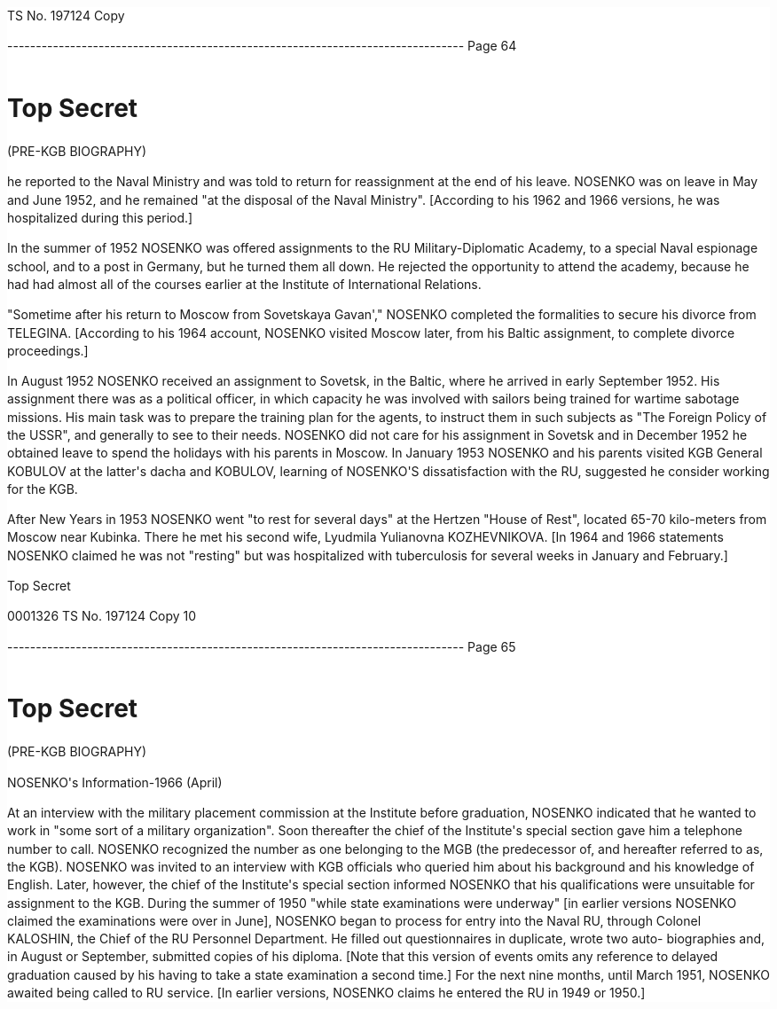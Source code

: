 TS No. 197124
Copy


-------------------------------------------------------------------------------- Page 64

# Top Secret

(PRE-KGB BIOGRAPHY)

he reported to the Naval Ministry and was told to return for reassignment at the end of his leave. NOSENKO was on leave in May and June 1952, and he remained "at the disposal of the Naval Ministry". [According to his 1962 and 1966 versions, he was hospitalized during this period.]

In the summer of 1952 NOSENKO was offered assignments to the RU Military-Diplomatic Academy, to a special Naval espionage school, and to a post in Germany, but he turned them all down. He rejected the opportunity to attend the academy, because he had had almost all of the courses earlier at the Institute of International Relations.

"Sometime after his return to Moscow from Sovetskaya Gavan'," NOSENKO completed the formalities to secure his divorce from TELEGINA. [According to his 1964 account, NOSENKO visited Moscow later, from his Baltic assignment, to complete divorce proceedings.]

In August 1952 NOSENKO received an assignment to Sovetsk, in the Baltic, where he arrived in early September 1952. His assignment there was as a political officer, in which capacity he was involved with sailors being trained for wartime sabotage missions. His main task was to prepare the training plan for the agents, to instruct them in such subjects as "The Foreign Policy of the USSR", and generally to see to their needs. NOSENKO did not care for his assignment in Sovetsk and in December 1952 he obtained leave to spend the holidays with his parents in Moscow. In January 1953 NOSENKO and his parents visited KGB General KOBULOV at the latter's dacha and KOBULOV, learning of NOSENKO'S dissatisfaction with the RU, suggested he consider working for the KGB.

After New Years in 1953 NOSENKO went "to rest for several days" at the Hertzen "House of Rest", located 65-70 kilo-meters from Moscow near Kubinka. There he met his second wife, Lyudmila Yulianovna KOZHEVNIKOVA. [In 1964 and 1966 statements NOSENKO claimed he was not "resting" but was hospitalized with tuberculosis for several weeks in January and February.]



Top Secret

0001326
TS No. 197124
Copy 10


-------------------------------------------------------------------------------- Page 65

# Top Secret

(PRE-KGB BIOGRAPHY)

NOSENKO's Information-1966 (April)

At an interview with the military placement commission at the Institute before graduation, NOSENKO indicated that he wanted to work in "some sort of a military organization". Soon thereafter the chief of the Institute's special section gave him a telephone number to call. NOSENKO recognized the number as one belonging to the MGB (the predecessor of, and hereafter referred to as, the KGB). NOSENKO was invited to an interview with KGB officials who queried him about his background and his knowledge of English. Later, however, the chief of the Institute's special section informed NOSENKO that his qualifications were unsuitable for assignment to the KGB. During the summer of 1950 "while state examinations were underway" [in earlier versions NOSENKO claimed the examinations were over in June], NOSENKO began to process for entry into the Naval RU, through Colonel KALOSHIN, the Chief of the RU Personnel Department. He filled out questionnaires in duplicate, wrote two auto- biographies and, in August or September, submitted copies of his diploma. [Note that this version of events omits any reference to delayed graduation caused by his having to take a state examination a second time.] For the next nine months, until March 1951, NOSENKO awaited being called to RU service. [In earlier versions, NOSENKO claims he entered the RU in 1949 or 1950.]


[^1]: 06